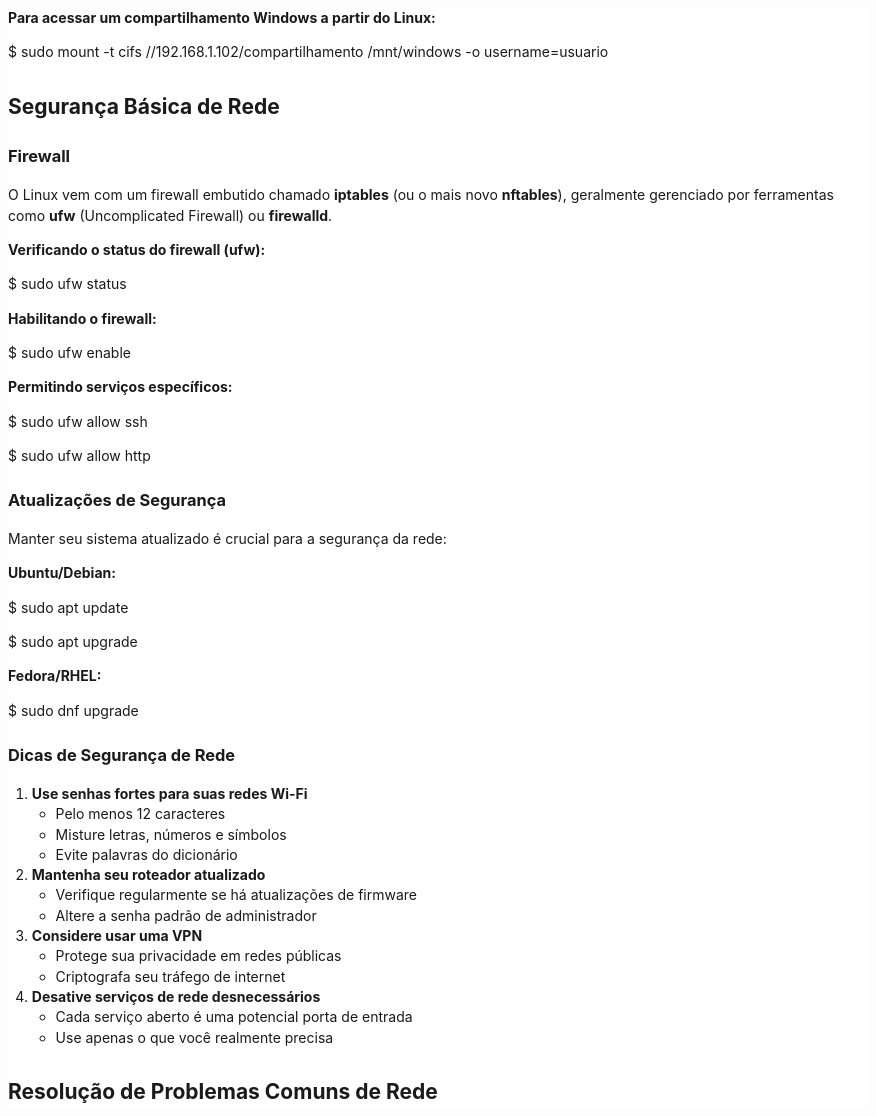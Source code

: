 **Para acessar um compartilhamento Windows a partir do Linux:**

$ sudo mount -t cifs //192.168.1.102/compartilhamento /mnt/windows -o username=usuario

## Segurança Básica de Rede

### Firewall

O Linux vem com um firewall embutido chamado **iptables** (ou o mais novo **nftables**), geralmente gerenciado por ferramentas como **ufw** (Uncomplicated Firewall) ou **firewalld**.

**Verificando o status do firewall (ufw):**

$ sudo ufw status

**Habilitando o firewall:**

$ sudo ufw enable

**Permitindo serviços específicos:**

$ sudo ufw allow ssh

$ sudo ufw allow http

### Atualizações de Segurança

Manter seu sistema atualizado é crucial para a segurança da rede:

**Ubuntu/Debian:**

$ sudo apt update

$ sudo apt upgrade

**Fedora/RHEL:**

$ sudo dnf upgrade

### Dicas de Segurança de Rede

1. **Use senhas fortes para suas redes Wi-Fi**
    - Pelo menos 12 caracteres
    - Misture letras, números e símbolos
    - Evite palavras do dicionário
2. **Mantenha seu roteador atualizado**
    - Verifique regularmente se há atualizações de firmware
    - Altere a senha padrão de administrador
3. **Considere usar uma VPN**
    - Protege sua privacidade em redes públicas
    - Criptografa seu tráfego de internet
4. **Desative serviços de rede desnecessários**
    - Cada serviço aberto é uma potencial porta de entrada
    - Use apenas o que você realmente precisa

## Resolução de Problemas Comuns de Rede
